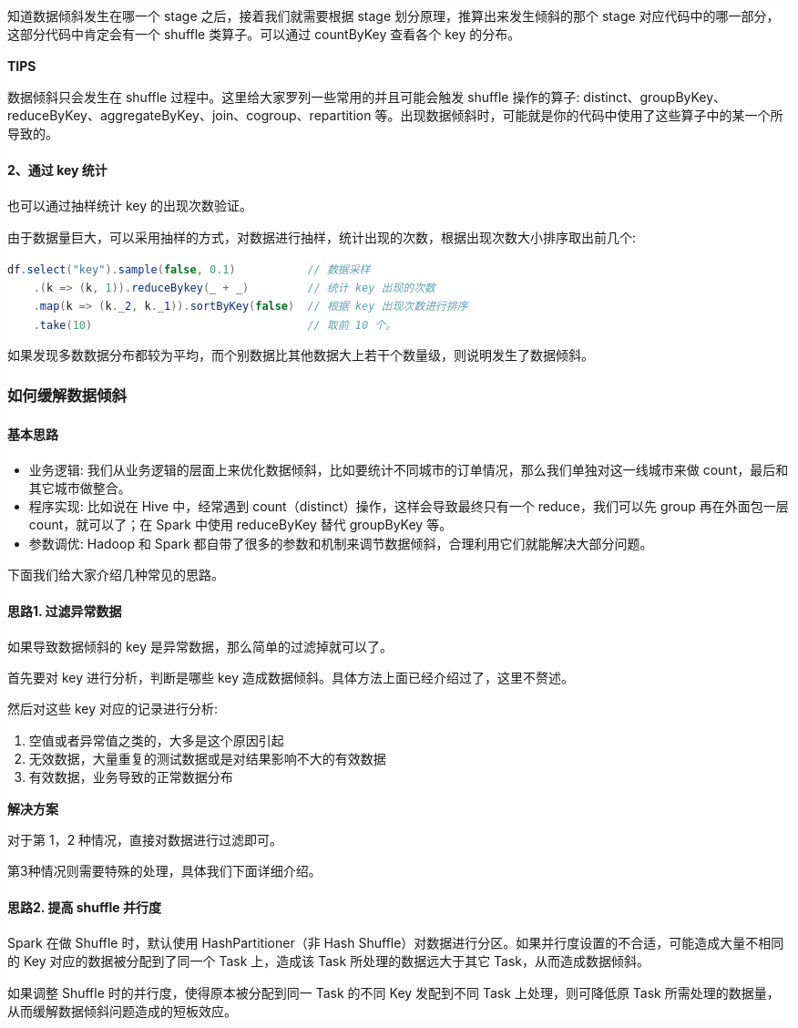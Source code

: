 知道数据倾斜发生在哪一个 stage 之后，接着我们就需要根据 stage 划分原理，推算出来发生倾斜的那个 stage 对应代码中的哪一部分，这部分代码中肯定会有一个 shuffle 类算子。可以通过 countByKey 查看各个 key 的分布。

**TIPS** 

数据倾斜只会发生在 shuffle 过程中。这里给大家罗列一些常用的并且可能会触发 shuffle 操作的算子: distinct、groupByKey、reduceByKey、aggregateByKey、join、cogroup、repartition 等。出现数据倾斜时，可能就是你的代码中使用了这些算子中的某一个所导致的。

#### 2、通过 key 统计

也可以通过抽样统计 key 的出现次数验证。

由于数据量巨大，可以采用抽样的方式，对数据进行抽样，统计出现的次数，根据出现次数大小排序取出前几个: 

```java
df.select("key").sample(false, 0.1)           // 数据采样 
    .(k => (k, 1)).reduceBykey(_ + _)         // 统计 key 出现的次数
    .map(k => (k._2, k._1)).sortByKey(false)  // 根据 key 出现次数进行排序
    .take(10)                                 // 取前 10 个。
```

如果发现多数数据分布都较为平均，而个别数据比其他数据大上若干个数量级，则说明发生了数据倾斜。


### 如何缓解数据倾斜

#### 基本思路

* 业务逻辑: 我们从业务逻辑的层面上来优化数据倾斜，比如要统计不同城市的订单情况，那么我们单独对这一线城市来做 count，最后和其它城市做整合。
* 程序实现: 比如说在 Hive 中，经常遇到 count（distinct）操作，这样会导致最终只有一个 reduce，我们可以先 group 再在外面包一层 count，就可以了；在 Spark 中使用 reduceByKey 替代 groupByKey 等。
* 参数调优: Hadoop 和 Spark 都自带了很多的参数和机制来调节数据倾斜，合理利用它们就能解决大部分问题。

下面我们给大家介绍几种常见的思路。

#### 思路1. 过滤异常数据

如果导致数据倾斜的 key 是异常数据，那么简单的过滤掉就可以了。

首先要对 key 进行分析，判断是哪些 key 造成数据倾斜。具体方法上面已经介绍过了，这里不赘述。

然后对这些 key 对应的记录进行分析: 

1. 空值或者异常值之类的，大多是这个原因引起
2. 无效数据，大量重复的测试数据或是对结果影响不大的有效数据
3. 有效数据，业务导致的正常数据分布

**解决方案**

对于第 1，2 种情况，直接对数据进行过滤即可。

第3种情况则需要特殊的处理，具体我们下面详细介绍。

#### 思路2. 提高 shuffle 并行度

Spark 在做 Shuffle 时，默认使用 HashPartitioner（非 Hash Shuffle）对数据进行分区。如果并行度设置的不合适，可能造成大量不相同的 Key 对应的数据被分配到了同一个 Task 上，造成该 Task 所处理的数据远大于其它 Task，从而造成数据倾斜。

如果调整 Shuffle 时的并行度，使得原本被分配到同一 Task 的不同 Key 发配到不同 Task 上处理，则可降低原 Task 所需处理的数据量，从而缓解数据倾斜问题造成的短板效应。
